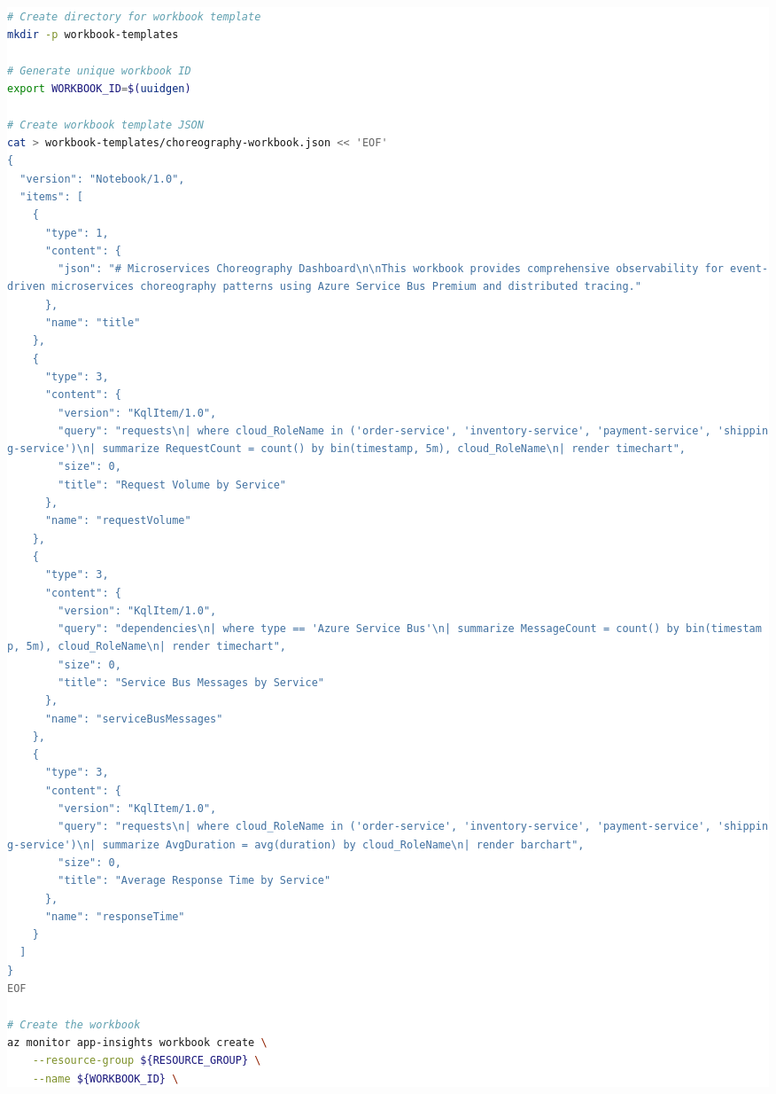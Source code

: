    ```bash
   # Create directory for workbook template
   mkdir -p workbook-templates
   
   # Generate unique workbook ID
   export WORKBOOK_ID=$(uuidgen)
   
   # Create workbook template JSON
   cat > workbook-templates/choreography-workbook.json << 'EOF'
   {
     "version": "Notebook/1.0",
     "items": [
       {
         "type": 1,
         "content": {
           "json": "# Microservices Choreography Dashboard\n\nThis workbook provides comprehensive observability for event-driven microservices choreography patterns using Azure Service Bus Premium and distributed tracing."
         },
         "name": "title"
       },
       {
         "type": 3,
         "content": {
           "version": "KqlItem/1.0",
           "query": "requests\n| where cloud_RoleName in ('order-service', 'inventory-service', 'payment-service', 'shipping-service')\n| summarize RequestCount = count() by bin(timestamp, 5m), cloud_RoleName\n| render timechart",
           "size": 0,
           "title": "Request Volume by Service"
         },
         "name": "requestVolume"
       },
       {
         "type": 3,
         "content": {
           "version": "KqlItem/1.0",
           "query": "dependencies\n| where type == 'Azure Service Bus'\n| summarize MessageCount = count() by bin(timestamp, 5m), cloud_RoleName\n| render timechart",
           "size": 0,
           "title": "Service Bus Messages by Service"
         },
         "name": "serviceBusMessages"
       },
       {
         "type": 3,
         "content": {
           "version": "KqlItem/1.0",
           "query": "requests\n| where cloud_RoleName in ('order-service', 'inventory-service', 'payment-service', 'shipping-service')\n| summarize AvgDuration = avg(duration) by cloud_RoleName\n| render barchart",
           "size": 0,
           "title": "Average Response Time by Service"
         },
         "name": "responseTime"
       }
     ]
   }
   EOF
   
   # Create the workbook
   az monitor app-insights workbook create \
       --resource-group ${RESOURCE_GROUP} \
       --name ${WORKBOOK_ID} \
   ```